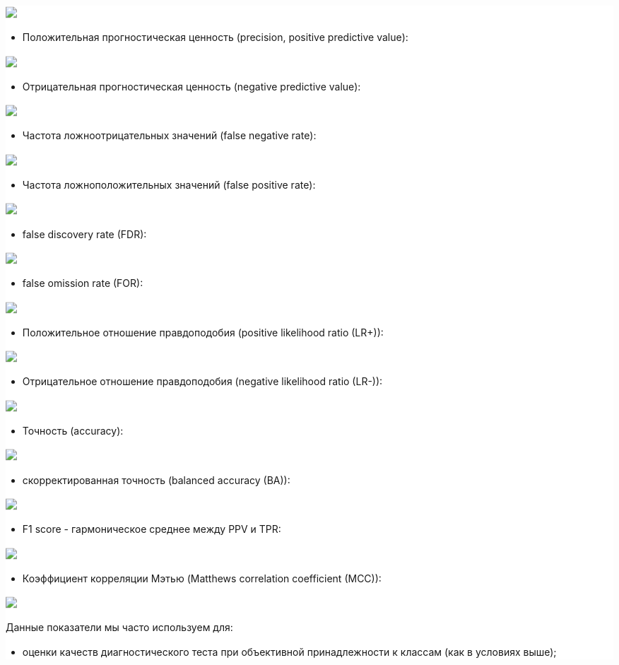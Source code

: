  <img style="transform: translateY(0.1em); background: white;" src="https://render.githubusercontent.com/render/math?math=TNR%20%3D%20%5Cfrac%20%7B%5Cmathrm%7BTN%7D%7D%20%7B%5Cmathrm%7BTN%7D%20%2B%20%5Cmathrm%7BFP%7D%7D%20%3D%201%20-%20%5Cmathrm%7BFPR%7D">

- Положительная прогностическая ценность (precision, positive predictive value):

 <img style="transform: translateY(0.1em); background: white;" src="https://render.githubusercontent.com/render/math?math=PPV%20%3D%20%5Cfrac%20%7B%5Cmathrm%7BTP%7D%7D%20%7B%5Cmathrm%7BTP%7D%20%2B%20%5Cmathrm%7BFP%7D%7D%20%3D%201%20-%20%5Cmathrm%7BFDR%7D">

- Отрицательная прогностическая ценность (negative predictive value): 

 <img style="transform: translateY(0.1em); background: white;" src="https://render.githubusercontent.com/render/math?math=NPV%20%3D%20%5Cfrac%20%7B%5Cmathrm%7BTN%7D%7D%20%7B%5Cmathrm%7BTN%7D%20%2B%20%5Cmathrm%7BFN%7D%7D%20%3D%201%20-%20%5Cmathrm%7BFOR%7D">

- Частота ложноотрицательных значений (false negative rate):

 <img style="transform: translateY(0.1em); background: white;" src="https://render.githubusercontent.com/render/math?math=FNR%20%3D%20%5Cfrac%20%7B%5Cmathrm%7BFN%7D%7D%20%7B%5Cmathrm%7BFN%7D%20%2B%20%5Cmathrm%7BTP%7D%7D%20%3D%201%20-%20%5Cmathrm%7BTPR%7D">

- Частота ложноположительных значений (false positive rate): 

 <img style="transform: translateY(0.1em); background: white;" src="https://render.githubusercontent.com/render/math?math=FPR%20%3D%20%5Cfrac%20%7B%5Cmathrm%7BFP%7D%7D%20%7B%5Cmathrm%7BFP%7D%20%2B%20%5Cmathrm%7BTN%7D%7D%20%3D%201%20-%20%5Cmathrm%7BTNR%7D">

- false discovery rate (FDR): 

 <img style="transform: translateY(0.1em); background: white;" src="https://render.githubusercontent.com/render/math?math=FDR%20%3D%20%5Cfrac%20%7B%5Cmathrm%7BFP%7D%7D%20%7B%5Cmathrm%7BFP%7D%20%2B%20%5Cmathrm%7BTP%7D%7D%20%3D%201%20-%20%5Cmathrm%7BPPV%7D">

- false omission rate (FOR): 

 <img style="transform: translateY(0.1em); background: white;" src="https://render.githubusercontent.com/render/math?math=FOR%20%3D%20%5Cfrac%20%7B%5Cmathrm%7BFN%7D%7D%20%7B%5Cmathrm%7BFN%7D%20%2B%20%5Cmathrm%7BTN%7D%7D%20%3D%201%20-%20%5Cmathrm%7BNPV%7D">

- Положительное отношение правдоподобия (positive likelihood ratio (LR+)): 

 <img style="transform: translateY(0.1em); background: white;" src="https://render.githubusercontent.com/render/math?math=LR%2B%20%3D%20%5Cfrac%20%7B%5Cmathrm%7BTPR%7D%7D%20%7B%5Cmathrm%7BFPR%7D%7D">

- Отрицательное отношение правдоподобия (negative likelihood ratio (LR-)): 

 <img style="transform: translateY(0.1em); background: white;" src="https://render.githubusercontent.com/render/math?math=LR-%20%3D%20%5Cfrac%20%7B%5Cmathrm%7BFNR%7D%7D%20%7B%5Cmathrm%7BTNR%7D%7D">

- Точность (accuracy): 

 <img style="transform: translateY(0.1em); background: white;" src="https://render.githubusercontent.com/render/math?math=ACC%20%3D%20%5Cfrac%20%7B%5Cmathrm%7BTP%7D%20%2B%20%5Cmathrm%7BTN%7D%7D%20%7B%5Cmathrm%7BTP%7D%20%2B%20%5Cmathrm%7BTN%7D%20%2B%20%5Cmathrm%7BFP%7D%20%2B%20%5Cmathrm%7BFN%7D%7D">

- скорректированная точность (balanced accuracy (BA)): 

 <img style="transform: translateY(0.1em); background: white;" src="https://render.githubusercontent.com/render/math?math=BA%20%3D%20%5Cfrac%20%7BTPR%20%2B%20TNR%7D%7B2%7D">

- F1 score - гармоническое среднее между PPV и TPR: 

 <img style="transform: translateY(0.1em); background: white;" src="https://render.githubusercontent.com/render/math?math=F_1%20%3D%202%20%5Ctimes%20%5Cfrac%20%7B%5Cmathrm%7BPPV%7D%20%5Ctimes%20%5Cmathrm%7BTPR%7D%7D%20%7B%5Cmathrm%7BPPV%7D%20%2B%20%5Cmathrm%7BTPR%7D%7D%20%3D%20%5Cfrac%20%7B2%20%5Cmathrm%7BTP%7D%7D%20%7B2%20%5Cmathrm%7BTP%7D%20%2B%20%5Cmathrm%7BFP%7D%20%2B%20%5Cmathrm%7BFN%7D%7D">

- Коэффициент корреляции Мэтью (Matthews correlation coefficient (MCC)): 

 <img style="transform: translateY(0.1em); background: white;" src="https://render.githubusercontent.com/render/math?math=MCC%20%3D%20%5Cfrac%7B%20%5Cmathrm%7BTP%7D%20%5Ctimes%20%5Cmathrm%7BTN%7D%20-%20%5Cmathrm%7BFP%7D%20%5Ctimes%20%5Cmathrm%7BFN%7D%20%7D%20%7B%5Csqrt%7B%20(%5Cmathrm%7BTP%7D%2B%5Cmathrm%7BFP%7D)%20(%20%5Cmathrm%7BTP%7D%20%2B%20%5Cmathrm%7BFN%7D%20)%20(%20%5Cmathrm%7BTN%7D%20%2B%20%5Cmathrm%7BFP%7D%20)%20(%20%5Cmathrm%7BTN%7D%20%2B%20%5Cmathrm%7BFN%7D%20)%20%7D%7D">

Данные показатели мы часто используем для:

- оценки качеств диагностического теста при объективной принадлежности к классам (как в условиях выше);
